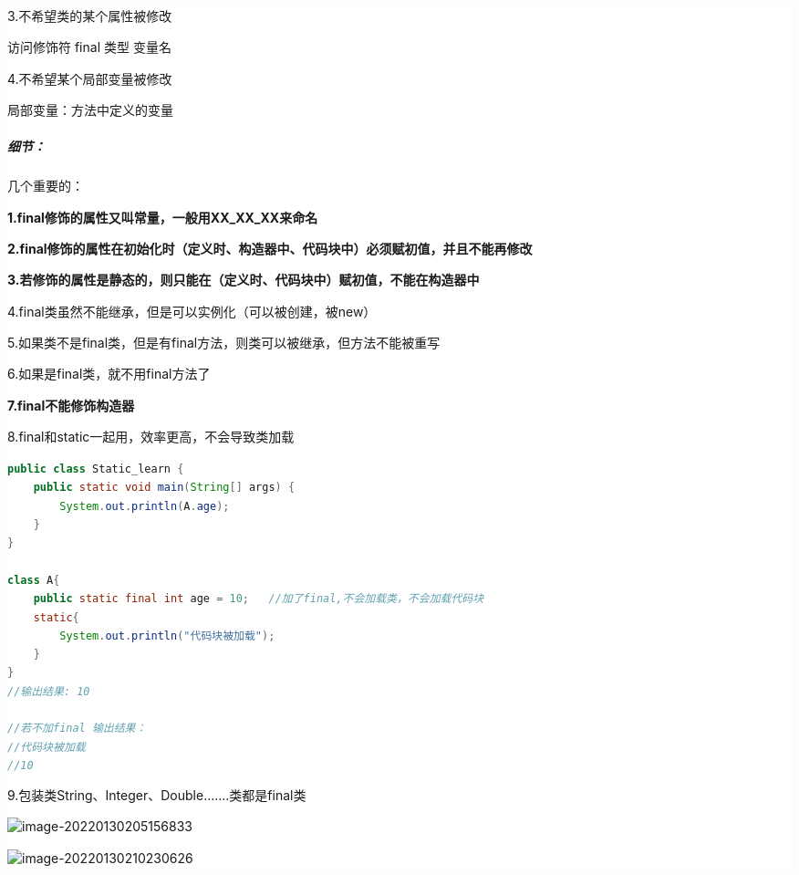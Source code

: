 

3.不希望类的某个属性被修改

访问修饰符 final 类型 变量名



4.不希望某个局部变量被修改

局部变量：方法中定义的变量



##### 细节：

几个重要的：

**1.final修饰的属性又叫常量，一般用XX_XX_XX来命名**

**2.final修饰的属性在初始化时（定义时、构造器中、代码块中）必须赋初值，并且不能再修改**

**3.若修饰的属性是静态的，则只能在（定义时、代码块中）赋初值，不能在构造器中**

4.final类虽然不能继承，但是可以实例化（可以被创建，被new）

5.如果类不是final类，但是有final方法，则类可以被继承，但方法不能被重写

6.如果是final类，就不用final方法了

**7.final不能修饰构造器**

8.final和static一起用，效率更高，不会导致类加载

```java
public class Static_learn {
    public static void main(String[] args) {
        System.out.println(A.age);
    }
}

class A{
    public static final int age = 10;   //加了final,不会加载类，不会加载代码块
    static{
        System.out.println("代码块被加载");
    }
}
//输出结果: 10

//若不加final 输出结果：
//代码块被加载
//10
```

9.包装类String、Integer、Double.......类都是final类

![image-20220130205156833](C:\Users\Saitama\AppData\Roaming\Typora\typora-user-images\image-20220130205156833.png)

![image-20220130210230626](C:\Users\Saitama\AppData\Roaming\Typora\typora-user-images\image-20220130210230626.png)

